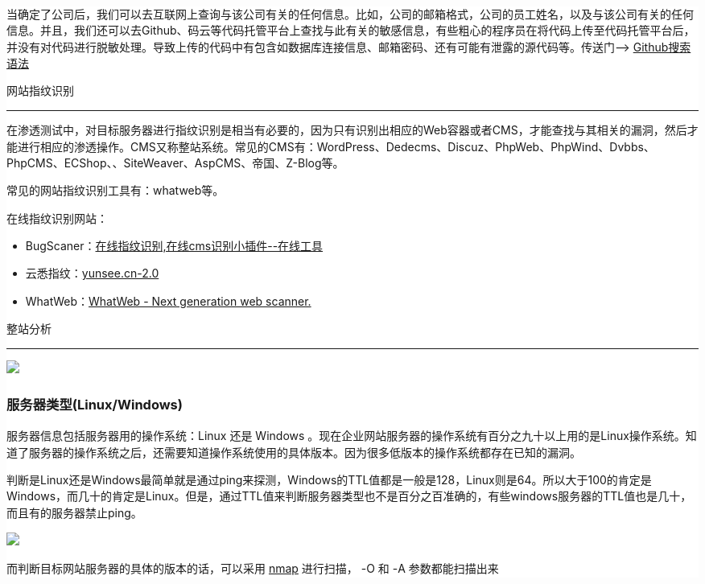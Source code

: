 
当确定了公司后，我们可以去互联网上查询与该公司有关的任何信息。比如，公司的邮箱格式，公司的员工姓名，以及与该公司有关的任何信息。并且，我们还可以去Github、码云等代码托管平台上查找与此有关的敏感信息，有些粗心的程序员在将代码上传至代码托管平台后，并没有对代码进行脱敏处理。导致上传的代码中有包含如数据库连接信息、邮箱密码、还有可能有泄露的源代码等。传送门——> [Github搜索语法](https://blog.csdn.net/qq_36119192/article/details/99690742 "Github搜索语法")



网站指纹识别

------



在渗透测试中，对目标服务器进行指纹识别是相当有必要的，因为只有识别出相应的Web容器或者CMS，才能查找与其相关的漏洞，然后才能进行相应的渗透操作。CMS又称整站系统。常见的CMS有：WordPress、Dedecms、Discuz、PhpWeb、PhpWind、Dvbbs、PhpCMS、ECShop、、SiteWeaver、AspCMS、帝国、Z-Blog等。



常见的网站指纹识别工具有：whatweb等。



在线指纹识别网站：



*   BugScaner：[在线指纹识别,在线cms识别小插件--在线工具](http://whatweb.bugscaner.com/look/ "在线指纹识别,在线cms识别小插件--在线工具")

*   云悉指纹：[yunsee.cn-2.0](http://www.yunsee.cn/finger.html "yunsee.cn-2.0")

*   WhatWeb：[WhatWeb - Next generation web scanner.](https://whatweb.net/ "WhatWeb - Next generation web scanner.")



整站分析

----



![](https://img-blog.csdnimg.cn/20200215202059822.png?x-oss-process=image/watermark,type_ZmFuZ3poZW5naGVpdGk,shadow_10,text_aHR0cHM6Ly9ibG9nLmNzZG4ubmV0L3FxXzM2MTE5MTky,size_16,color_FFFFFF,t_70)



### 服务器类型(Linux/Windows)



服务器信息包括服务器用的操作系统：Linux 还是 Windows 。现在企业网站服务器的操作系统有百分之九十以上用的是Linux操作系统。知道了服务器的操作系统之后，还需要知道操作系统使用的具体版本。因为很多低版本的操作系统都存在已知的漏洞。



判断是Linux还是Windows最简单就是通过ping来探测，Windows的TTL值都是一般是128，Linux则是64。所以大于100的肯定是Windows，而几十的肯定是Linux。但是，通过TTL值来判断服务器类型也不是百分之百准确的，有些windows服务器的TTL值也是几十，而且有的服务器禁止ping。



![](https://imgconvert.csdnimg.cn/aHR0cHM6Ly9tbWJpei5xcGljLmNuL21tYml6X3BuZy9yU3lkMmNjbHYyZlUxaWM2WkxleW1ZNEV1VjNkS3hJM2txWThHWUVFSU9sVzJVU2p1d0F3WjdJaWE2WmljWXFJeTB4aERkY2pySEhuYVlHNHhQdGliSFZMZGcvNjQw?x-oss-process=image/format,png)



而判断目标网站服务器的具体的版本的话，可以采用 [nmap](https://so.csdn.net/so/search?q=nmap&spm=1001.2101.3001.7020) 进行扫描， -O 和 -A 参数都能扫描出来

